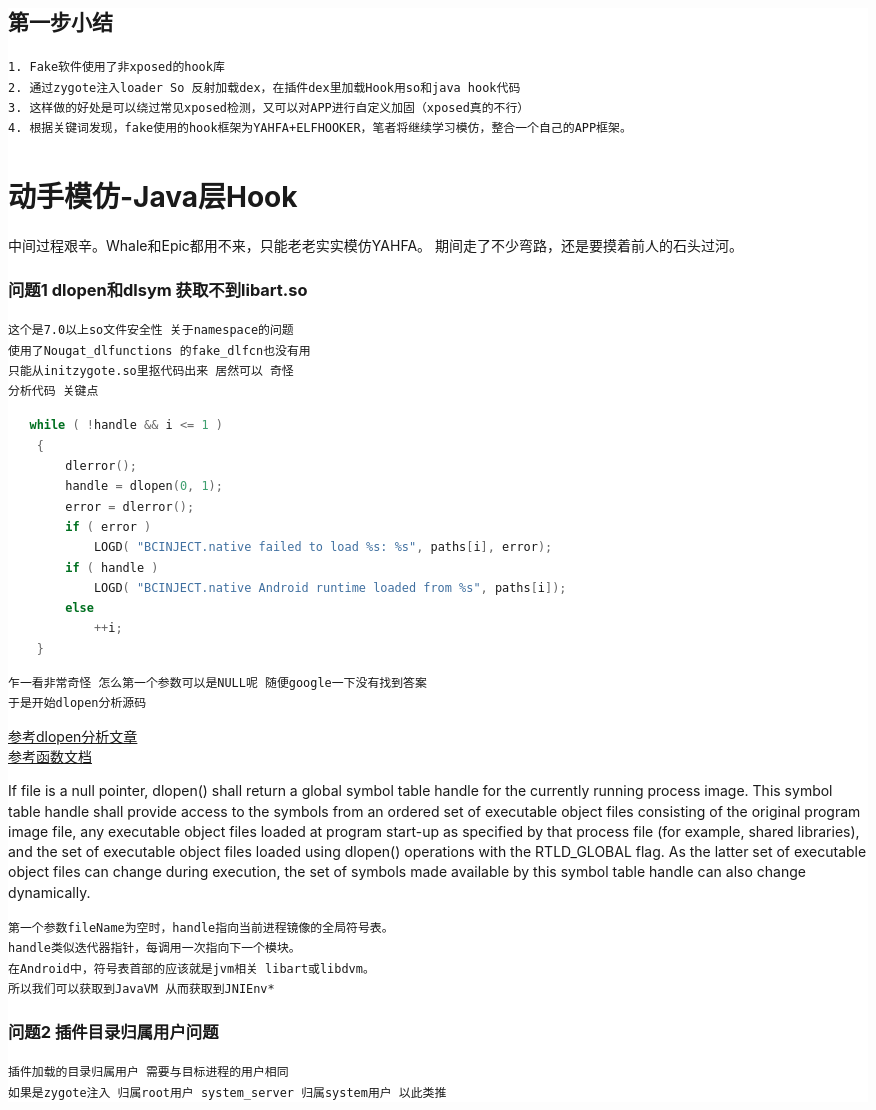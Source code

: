 ## 第一步小结
    1. Fake软件使用了非xposed的hook库
    2. 通过zygote注入loader So 反射加载dex，在插件dex里加载Hook用so和java hook代码
    3. 这样做的好处是可以绕过常见xposed检测，又可以对APP进行自定义加固（xposed真的不行）
    4. 根据关键词发现，fake使用的hook框架为YAHFA+ELFHOOKER，笔者将继续学习模仿，整合一个自己的APP框架。
    

# 动手模仿-Java层Hook
中间过程艰辛。Whale和Epic都用不来，只能老老实实模仿YAHFA。
期间走了不少弯路，还是要摸着前人的石头过河。
### 问题1 dlopen和dlsym 获取不到libart.so
    这个是7.0以上so文件安全性 关于namespace的问题
    使用了Nougat_dlfunctions 的fake_dlfcn也没有用
    只能从initzygote.so里抠代码出来 居然可以 奇怪
    分析代码 关键点
```c
   while ( !handle && i <= 1 )
    {
        dlerror();
        handle = dlopen(0, 1);
        error = dlerror();
        if ( error )
            LOGD( "BCINJECT.native failed to load %s: %s", paths[i], error);
        if ( handle )
            LOGD( "BCINJECT.native Android runtime loaded from %s", paths[i]);
        else
            ++i;
    }
```
    乍一看非常奇怪 怎么第一个参数可以是NULL呢 随便google一下没有找到答案
    于是开始dlopen分析源码
[参考dlopen分析文章](https://blog.csdn.net/SweeNeil/article/details/83744843)  
[参考函数文档](https://www.xuebuyuan.com/1912632.html)
    
If file is a null pointer, dlopen() shall return a global symbol table handle for the currently running process image. This symbol table handle shall provide access to the symbols from an ordered set of executable object files consisting of the original program image file, any executable object files loaded at program start-up as specified by that process file (for example, shared libraries), and the set of executable object files loaded using dlopen() operations with the RTLD_GLOBAL flag. As the latter set of executable object files can change during execution, the set of symbols made available by this symbol table handle can also change dynamically.  
    
    第一个参数fileName为空时，handle指向当前进程镜像的全局符号表。
    handle类似迭代器指针，每调用一次指向下一个模块。
    在Android中，符号表首部的应该就是jvm相关 libart或libdvm。
    所以我们可以获取到JavaVM 从而获取到JNIEnv*
    

### 问题2 插件目录归属用户问题
    插件加载的目录归属用户 需要与目标进程的用户相同
    如果是zygote注入 归属root用户 system_server 归属system用户 以此类推
    